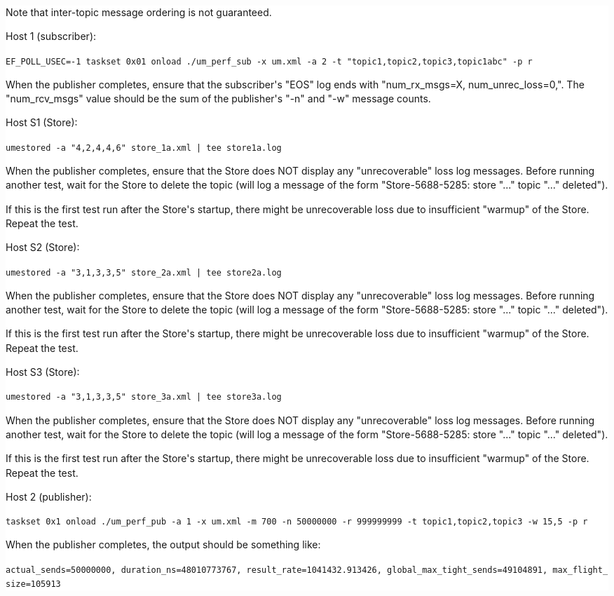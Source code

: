 Note that inter-topic message ordering is not guaranteed.

Host 1 (subscriber):
````
EF_POLL_USEC=-1 taskset 0x01 onload ./um_perf_sub -x um.xml -a 2 -t "topic1,topic2,topic3,topic1abc" -p r
````
When the publisher completes, ensure that the subscriber's "EOS" log ends with
"num_rx_msgs=X, num_unrec_loss=0,".
The "num_rcv_msgs" value should be the sum of the publisher's "-n" and "-w"
message counts.

Host S1 (Store):
````
umestored -a "4,2,4,4,6" store_1a.xml | tee store1a.log
````
When the publisher completes, ensure that the Store does NOT display any
"unrecoverable" loss log messages.
Before running another test, wait for the Store to delete the topic (will log
a message of the form "Store-5688-5285: store "..." topic "..." deleted").

If this is the first test run after the Store's startup,
there might be unrecoverable loss due to insufficient "warmup" of the Store.
Repeat the test.

Host S2 (Store):
````
umestored -a "3,1,3,3,5" store_2a.xml | tee store2a.log
````
When the publisher completes, ensure that the Store does NOT display any
"unrecoverable" loss log messages.
Before running another test, wait for the Store to delete the topic (will log
a message of the form "Store-5688-5285: store "..." topic "..." deleted").

If this is the first test run after the Store's startup,
there might be unrecoverable loss due to insufficient "warmup" of the Store.
Repeat the test.

Host S3 (Store):
````
umestored -a "3,1,3,3,5" store_3a.xml | tee store3a.log
````
When the publisher completes, ensure that the Store does NOT display any
"unrecoverable" loss log messages.
Before running another test, wait for the Store to delete the topic (will log
a message of the form "Store-5688-5285: store "..." topic "..." deleted").

If this is the first test run after the Store's startup,
there might be unrecoverable loss due to insufficient "warmup" of the Store.
Repeat the test.

Host 2 (publisher):
````
taskset 0x1 onload ./um_perf_pub -a 1 -x um.xml -m 700 -n 50000000 -r 999999999 -t topic1,topic2,topic3 -w 15,5 -p r
````
When the publisher completes, the output should be something like:
````
actual_sends=50000000, duration_ns=48010773767, result_rate=1041432.913426, global_max_tight_sends=49104891, max_flight_size=105913
````
